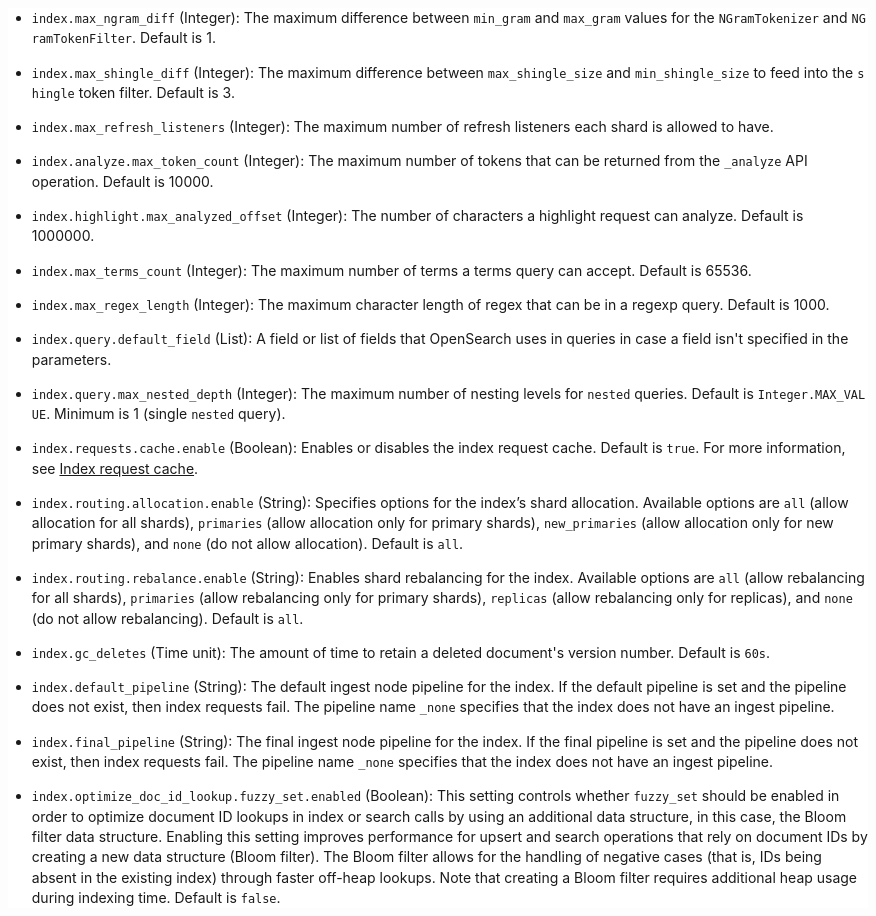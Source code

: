- `index.max_ngram_diff` (Integer): The maximum difference between `min_gram` and `max_gram` values for the `NGramTokenizer` and `NGramTokenFilter`. Default is 1.

- `index.max_shingle_diff` (Integer): The maximum difference between `max_shingle_size` and `min_shingle_size` to feed into the `shingle` token filter. Default is 3.

- `index.max_refresh_listeners` (Integer): The maximum number of refresh listeners each shard is allowed to have.

- `index.analyze.max_token_count` (Integer): The maximum number of tokens that can be returned from the `_analyze` API operation. Default is 10000.

- `index.highlight.max_analyzed_offset` (Integer): The number of characters a highlight request can analyze. Default is 1000000.

- `index.max_terms_count` (Integer): The maximum number of terms a terms query can accept. Default is 65536.

- `index.max_regex_length` (Integer): The maximum character length of regex that can be in a regexp query. Default is 1000.

- `index.query.default_field` (List): A field or list of fields that OpenSearch uses in queries in case a field isn't specified in the parameters.

- `index.query.max_nested_depth` (Integer): The maximum number of nesting levels for `nested` queries. Default is `Integer.MAX_VALUE`. Minimum is 1 (single `nested` query).

- `index.requests.cache.enable` (Boolean): Enables or disables the index request cache. Default is `true`. For more information, see [Index request cache]({{site.url}}{{site.baseurl}}/search-plugins/caching/request-cache/).

- `index.routing.allocation.enable` (String): Specifies options for the index’s shard allocation. Available options are `all` (allow allocation for all shards), `primaries` (allow allocation only for primary shards), `new_primaries` (allow allocation only for new primary shards), and `none` (do not allow allocation). Default is `all`.

- `index.routing.rebalance.enable` (String): Enables shard rebalancing for the index. Available options are `all` (allow rebalancing for all shards), `primaries` (allow rebalancing only for primary shards), `replicas` (allow rebalancing only for replicas), and `none` (do not allow rebalancing). Default is `all`.

- `index.gc_deletes` (Time unit): The amount of time to retain a deleted document's version number. Default is `60s`.

- `index.default_pipeline` (String): The default ingest node pipeline for the index. If the default pipeline is set and the pipeline does not exist, then index requests fail. The pipeline name `_none` specifies that the index does not have an ingest pipeline.

- `index.final_pipeline` (String): The final ingest node pipeline for the index. If the final pipeline is set and the pipeline does not exist, then index requests fail. The pipeline name `_none` specifies that the index does not have an ingest pipeline.

- `index.optimize_doc_id_lookup.fuzzy_set.enabled` (Boolean): This setting controls whether `fuzzy_set` should be enabled in order to optimize document ID lookups in index or search calls by using an additional data structure, in this case, the Bloom filter data structure. Enabling this setting improves performance for upsert and search operations that rely on document IDs by creating a new data structure (Bloom filter). The Bloom filter allows for the handling of negative cases (that is, IDs being absent in the existing index) through faster off-heap lookups. Note that creating a Bloom filter requires additional heap usage during indexing time. Default is `false`.
